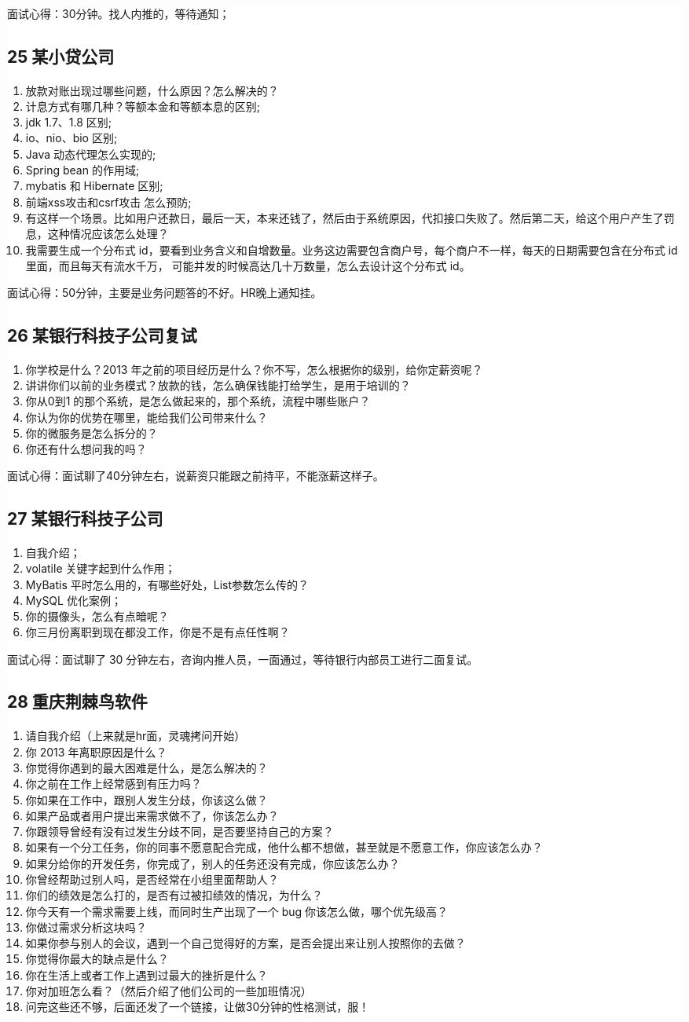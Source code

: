 面试心得：30分钟。找人内推的，等待通知；

## 25 某小贷公司

1.  放款对账出现过哪些问题，什么原因？怎么解决的？
2.  计息方式有哪几种？等额本金和等额本息的区别;
3.  jdk 1.7、1.8 区别;
4.  io、nio、bio 区别;
5.  Java 动态代理怎么实现的;
6.  Spring bean 的作用域;
7.  mybatis 和 Hibernate 区别;
8.  前端xss攻击和csrf攻击 怎么预防;
9.  有这样一个场景。比如用户还款日，最后一天，本来还钱了，然后由于系统原因，代扣接口失败了。然后第二天，给这个用户产生了罚息，这种情况应该怎么处理？
10.  我需要生成一个分布式 id，要看到业务含义和自增数量。业务这边需要包含商户号，每个商户不一样，每天的日期需要包含在分布式 id 里面，而且每天有流水千万， 可能并发的时候高达几十万数量，怎么去设计这个分布式 id。

面试心得：50分钟，主要是业务问题答的不好。HR晚上通知挂。

## 26 某银行科技子公司复试

1.  你学校是什么？2013 年之前的项目经历是什么？你不写，怎么根据你的级别，给你定薪资呢？
2.  讲讲你们以前的业务模式？放款的钱，怎么确保钱能打给学生，是用于培训的？
3.  你从0到1 的那个系统，是怎么做起来的，那个系统，流程中哪些账户？
4.  你认为你的优势在哪里，能给我们公司带来什么？
5.  你的微服务是怎么拆分的？
6.  你还有什么想问我的吗？

面试心得：面试聊了40分钟左右，说薪资只能跟之前持平，不能涨薪这样子。

## 27 某银行科技子公司

1.  自我介绍；
2.  volatile 关键字起到什么作用；
3.  MyBatis 平时怎么用的，有哪些好处，List参数怎么传的？
4.  MySQL 优化案例；
5.  你的摄像头，怎么有点暗呢？
6.  你三月份离职到现在都没工作，你是不是有点任性啊？

面试心得：面试聊了 30 分钟左右，咨询内推人员，一面通过，等待银行内部员工进行二面复试。

## 28 重庆荆棘鸟软件

1.  请自我介绍（上来就是hr面，灵魂拷问开始）
2.  你 2013 年离职原因是什么？
3.  你觉得你遇到的最大困难是什么，是怎么解决的？
4.  你之前在工作上经常感到有压力吗？
5.  你如果在工作中，跟别人发生分歧，你该这么做？
6.  如果产品或者用户提出来需求做不了，你该怎么办？
7.  你跟领导曾经有没有过发生分歧不同，是否要坚持自己的方案？
8.  如果有一个分工任务，你的同事不愿意配合完成，他什么都不想做，甚至就是不愿意工作，你应该怎么办？
9.  如果分给你的开发任务，你完成了，别人的任务还没有完成，你应该怎么办？
10.  你曾经帮助过别人吗，是否经常在小组里面帮助人？
11.  你们的绩效是怎么打的，是否有过被扣绩效的情况，为什么？
12.  你今天有一个需求需要上线，而同时生产出现了一个 bug 你该怎么做，哪个优先级高？
13.  你做过需求分析这块吗？
14.  如果你参与别人的会议，遇到一个自己觉得好的方案，是否会提出来让别人按照你的去做？
15.  你觉得你最大的缺点是什么？
16.  你在生活上或者工作上遇到过最大的挫折是什么？
17.  你对加班怎么看？（然后介绍了他们公司的一些加班情况）
18.  问完这些还不够，后面还发了一个链接，让做30分钟的性格测试，服！
